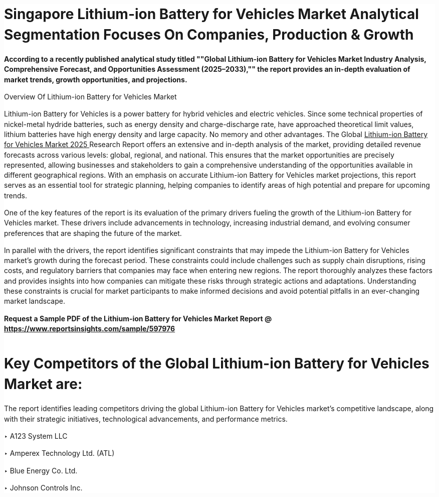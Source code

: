 # Singapore Lithium-ion Battery for Vehicles Market Analytical Segmentation Focuses On Companies, Production & Growth

<strong>According to a recently published analytical study titled ""Global Lithium-ion Battery for Vehicles Market Industry Analysis, Comprehensive Forecast, and Opportunities Assessment (2025–2033),"" the report provides an in-depth evaluation of market trends, growth opportunities, and projections.</strong>

Overview Of Lithium-ion Battery for Vehicles Market

Lithium-ion Battery for Vehicles is a power battery for hybrid vehicles and electric vehicles. Since some technical properties of nickel-metal hydride batteries, such as energy density and charge-discharge rate, have approached theoretical limit values, lithium batteries have high energy density and large capacity. No memory and other advantages. The Global <a href=https://www.reportsinsights.com/sample/597976>Lithium-ion Battery for Vehicles Market 2025 </a> Research Report offers an extensive and in-depth analysis of the market, providing detailed revenue forecasts across various levels: global, regional, and national. This ensures that the market opportunities are precisely represented, allowing businesses and stakeholders to gain a comprehensive understanding of the opportunities available in different geographical regions. With an emphasis on accurate Lithium-ion Battery for Vehicles market projections, this report serves as an essential tool for strategic planning, helping companies to identify areas of high potential and prepare for upcoming trends.

One of the key features of the report is its evaluation of the primary drivers fueling the growth of the Lithium-ion Battery for Vehicles market. These drivers include advancements in technology, increasing industrial demand, and evolving consumer preferences that are shaping the future of the market. 

In parallel with the drivers, the report identifies significant constraints that may impede the Lithium-ion Battery for Vehicles market’s growth during the forecast period. These constraints could include challenges such as supply chain disruptions, rising costs, and regulatory barriers that companies may face when entering new regions. The report thoroughly analyzes these factors and provides insights into how companies can mitigate these risks through strategic actions and adaptations. Understanding these constraints is crucial for market participants to make informed decisions and avoid potential pitfalls in an ever-changing market landscape.

<strong>Request a Sample PDF of the Lithium-ion Battery for Vehicles Market Report </strong><strong>@<a href=https://www.reportsinsights.com/sample/597976> https://www.reportsinsights.com/sample/597976</a></strong></font>

# <strong>Key Competitors of the Global Lithium-ion Battery for Vehicles Market are:</strong>

The report identifies leading competitors driving the global Lithium-ion Battery for Vehicles market’s competitive landscape, along with their strategic initiatives, technological advancements, and performance metrics.

‣ A123 System LLC

‣ Amperex Technology Ltd. (ATL)

‣ Blue Energy Co. Ltd.

‣ Johnson Controls Inc.

